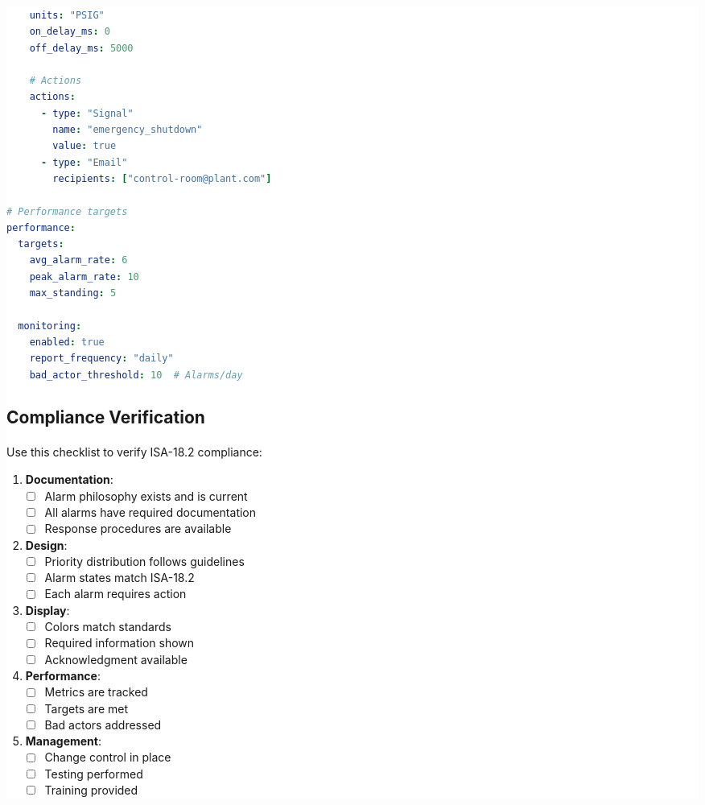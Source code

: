 ```yaml
    units: "PSIG"
    on_delay_ms: 0
    off_delay_ms: 5000
    
    # Actions
    actions:
      - type: "Signal"
        name: "emergency_shutdown"
        value: true
      - type: "Email"
        recipients: ["control-room@plant.com"]

# Performance targets
performance:
  targets:
    avg_alarm_rate: 6
    peak_alarm_rate: 10
    max_standing: 5
    
  monitoring:
    enabled: true
    report_frequency: "daily"
    bad_actor_threshold: 10  # Alarms/day
```

## Compliance Verification

Use this checklist to verify ISA-18.2 compliance:

1. **Documentation**:
   - [ ] Alarm philosophy exists and is current
   - [ ] All alarms have required documentation
   - [ ] Response procedures are available

2. **Design**:
   - [ ] Priority distribution follows guidelines
   - [ ] Alarm states match ISA-18.2
   - [ ] Each alarm requires action

3. **Display**:
   - [ ] Colors match standards
   - [ ] Required information shown
   - [ ] Acknowledgment available

4. **Performance**:
   - [ ] Metrics are tracked
   - [ ] Targets are met
   - [ ] Bad actors addressed

5. **Management**:
   - [ ] Change control in place
   - [ ] Testing performed
   - [ ] Training provided
